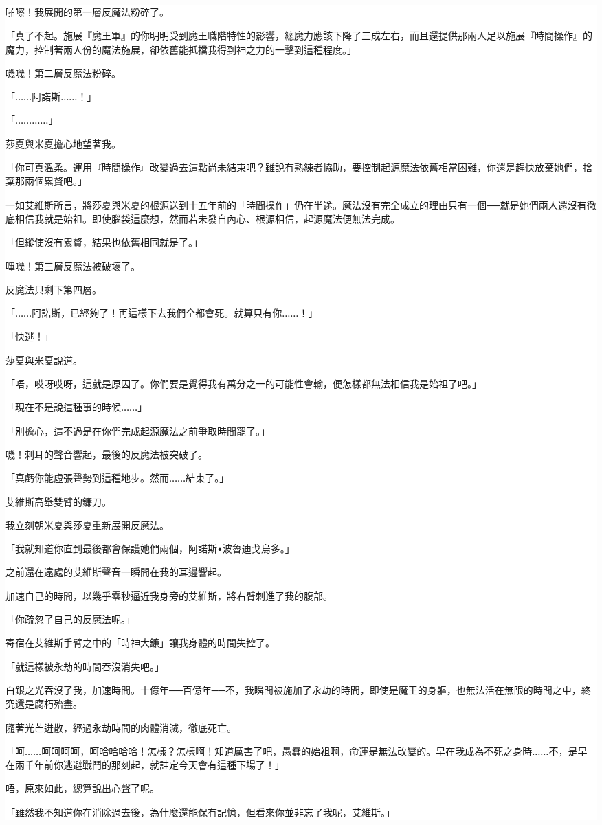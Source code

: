 <p>啪嚓！我展開的第一層反魔法粉碎了。</p>

<p>「真了不起。施展『魔王軍』的你明明受到魔王職階特性的影響，總魔力應該下降了三成左右，而且還提供那兩人足以施展『時間操作』的魔力，控制著兩人份的魔法施展，卻依舊能抵擋我得到神之力的一擊到這種程度。」</p>

<p>嘰嘰！第二層反魔法粉碎。</p>

<p>「……阿諾斯……！」</p>

<p>「…………」</p>

<p>莎夏與米夏擔心地望著我。</p>

<p>「你可真溫柔。運用『時間操作』改變過去這點尚未結束吧？雖說有熟練者協助，要控制起源魔法依舊相當困難，你還是趕快放棄她們，捨棄那兩個累贅吧。」</p>

<p>一如艾維斯所言，將莎夏與米夏的根源送到十五年前的「時間操作」仍在半途。魔法沒有完全成立的理由只有一個──就是她們兩人還沒有徹底相信我就是始祖。即使腦袋這麼想，然而若未發自內心、根源相信，起源魔法便無法完成。</p>

<p>「但縱使沒有累贅，結果也依舊相同就是了。」</p>

<p>嗶嘰！第三層反魔法被破壞了。</p>

<p>反魔法只剩下第四層。</p>

<p>「……阿諾斯，已經夠了！再這樣下去我們全都會死。就算只有你……！」</p>

<p>「快逃！」</p>

<p>莎夏與米夏說道。</p>

<p>「唔，哎呀哎呀，這就是原因了。你們要是覺得我有萬分之一的可能性會輸，便怎樣都無法相信我是始祖了吧。」</p>

<p>「現在不是說這種事的時候……」</p>

<p>「別擔心，這不過是在你們完成起源魔法之前爭取時間罷了。」</p>

<p>嘰！刺耳的聲音響起，最後的反魔法被突破了。</p>

<p>「真虧你能虛張聲勢到這種地步。然而……結束了。」</p>

<p>艾維斯高舉雙臂的鐮刀。</p>

<p>我立刻朝米夏與莎夏重新展開反魔法。</p>

<p>「我就知道你直到最後都會保護她們兩個，阿諾斯•波魯迪戈烏多。」</p>

<p>之前還在遠處的艾維斯聲音一瞬間在我的耳邊響起。</p>

<p>加速自己的時間，以幾乎零秒逼近我身旁的艾維斯，將右臂刺進了我的腹部。</p>

<p>「你疏忽了自己的反魔法呢。」</p>

<p>寄宿在艾維斯手臂之中的「時神大鐮」讓我身體的時間失控了。</p>

<p>「就這樣被永劫的時間吞沒消失吧。」</p>

<p>白銀之光吞沒了我，加速時間。十億年──百億年──不，我瞬間被施加了永劫的時間，即使是魔王的身軀，也無法活在無限的時間之中，終究還是腐朽殆盡。</p>

<p>隨著光芒迸散，經過永劫時間的肉體消滅，徹底死亡。</p>

<p>「呵……呵呵呵呵，呵哈哈哈哈！怎樣？怎樣啊！知道厲害了吧，愚蠢的始祖啊，命運是無法改變的。早在我成為不死之身時……不，是早在兩千年前你逃避戰鬥的那刻起，就註定今天會有這種下場了！」</p>

<p>唔，原來如此，總算說出心聲了呢。</p>

<p>「雖然我不知道你在消除過去後，為什麼還能保有記憶，但看來你並非忘了我呢，艾維斯。」</p>
